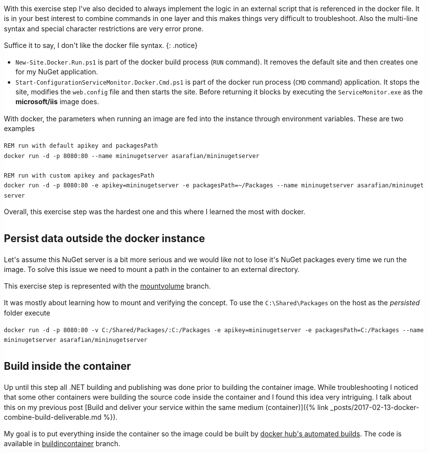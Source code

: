 With this exercise step I've also decided to always implement the logic in an external script that is referenced in the docker file. It is in your best interest to combine commands in one layer and this makes things very difficult to troubleshoot. Also the multi-line syntax and special character restrictions are very error prone. 

Suffice it to say, I don't like the docker file syntax.
{: .notice}

- `New-Site.Docker.Run.ps1` is part of the docker build process (`RUN` command). It removes the default site and then creates one for my NuGet application.
- `Start-ConfigurationServiceMonitor.Docker.Cmd.ps1` is part of the docker run process (`CMD` command) application. It stops the site, modifies the `web.config` file and then starts the site. Before returning it blocks by executing the `ServiceMonitor.exe` as the **microsoft/iis** image does.

With docker, the parameters when running an image are fed into the instance through environment variables. These are two examples

```text
REM run with default apikey and packagesPath
docker run -d -p 8080:80 --name mininugetserver asarafian/mininugetserver

REM run with custom apikey and packagesPath
docker run -d -p 8080:80 -e apikey=mininugetserver -e packagesPath=~/Packages --name mininugetserver asarafian/mininugetserver
```

Overall, this exercise step was the hardest one and this where I learned the most with docker.

## Persist data outside the docker instance

Let's assume this NuGet server is a bit more serious and we would like not to lose it's NuGet packages every time we run the image. 
To solve this issue we need to mount a path in the container to an external directory.

This exercise step is represented with the [mountvolume](https://github.com/Sarafian/MiniNugetServer/tree/mountvolume) branch. 

It was mostly about learning how to mount and verifying the concept. To use the `C:\Shared\Packages` on the host as the *persisted* folder execute 

```text
docker run -d -p 8080:80 -v C:/Shared/Packages/:C:/Packages -e apikey=mininugetserver -e packagesPath=C:/Packages --name mininugetserver asarafian/mininugetserver
```

## Build inside the container

Up until this step all .NET building and publishing was done prior to building the container image. While troubleshooting I noticed that some other containers were building the source code inside the container and I found this idea very intriguing. I talk about this on my previous post [Build and deliver your service within the same medium (container)]({% link _posts/2017-02-13-docker-combine-build-deliverable.md %}). 

My goal is to put everything inside the container so the image could be built by [docker hub's automated builds](https://docs.docker.com/docker-hub/builds/). The code is available in [buildincontainer](https://github.com/Sarafian/MiniNugetServer/tree/buildincontainer) branch.
